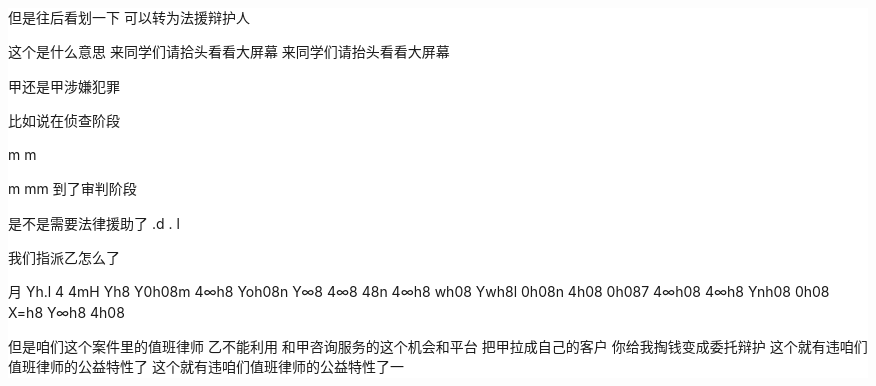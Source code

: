 但是往后看划一下
可以转为法援辩护人

这个是什么意思
来同学们请拾头看看大屏幕
来同学们请抬头看看大屏幕

甲还是甲涉嫌犯罪

比如说在侦查阶段

m 
m

m
mm
到了审判阶段

是不是需要法律援助了
.d 
. 
l

我们指派乙怎么了

月
Yh.l
4
4mH
Yh8
Y0h08m
4∞h8
Yoh08n
Y∞8
4∞8
48n
4∞h8
wh08
Ywh8l
0h08n
4h08
0h087
4∞h08
4∞h8
Ynh08
0h08
X=h8
Y∞h8
4h08

但是咱们这个案件里的值班律师
乙不能利用
和甲咨询服务的这个机会和平台
把甲拉成自己的客户
你给我掏钱变成委托辩护
这个就有违咱们值班律师的公益特性了
这个就有违咱们值班律师的公益特性了一
